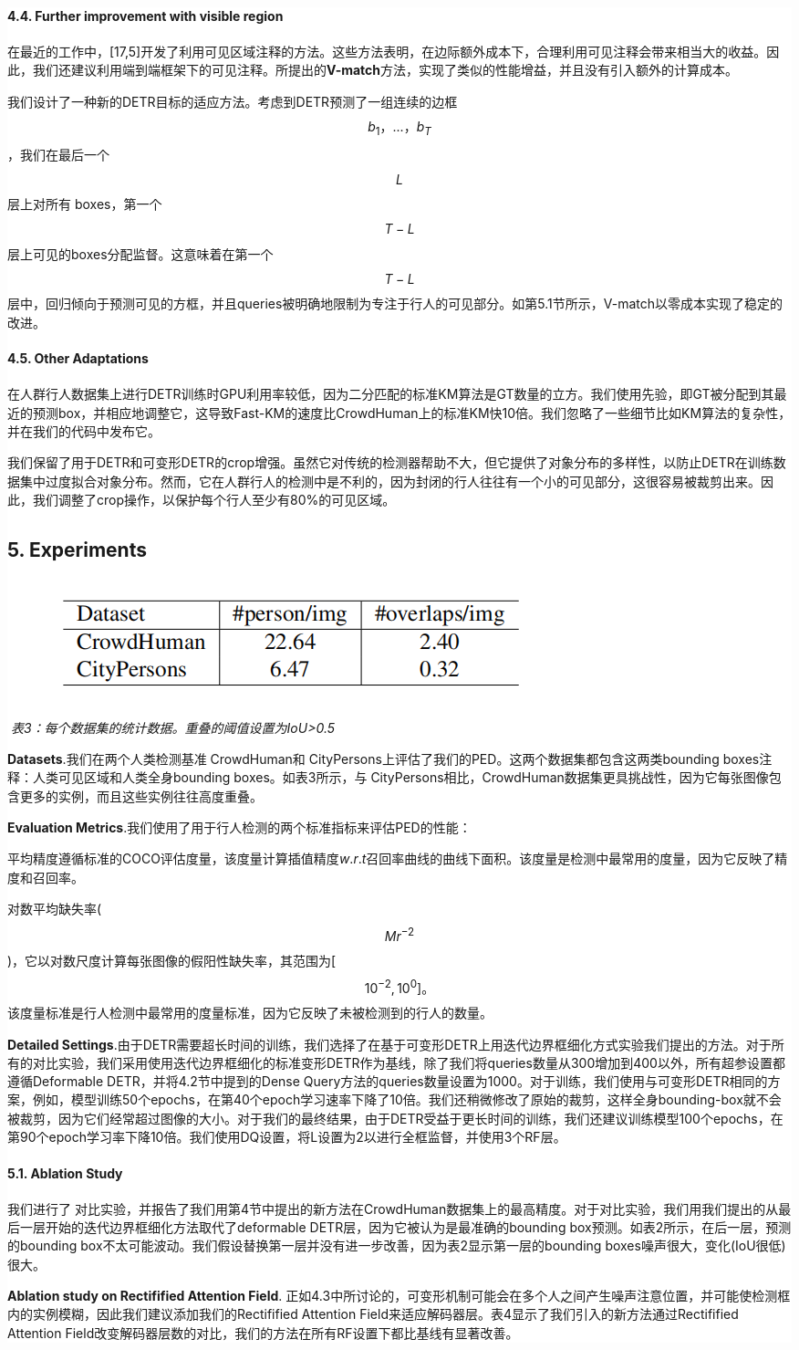 #### **4.4. Further improvement with visible region**

 在最近的工作中，[17,5]开发了利用可见区域注释的方法。这些方法表明，在边际额外成本下，合理利用可见注释会带来相当大的收益。因此，我们还建议利用端到端框架下的可见注释。所提出的**V-match**方法，实现了类似的性能增益，并且没有引入额外的计算成本。

我们设计了一种新的DETR目标的适应方法。考虑到DETR预测了一组连续的边框$$b_1，...，b_T$$，我们在最后一个$$L$$层上对所有 boxes，第一个$$T−L$$层上可见的boxes分配监督。这意味着在第一个$$T−L$$层中，回归倾向于预测可见的方框，并且queries被明确地限制为专注于行人的可见部分。如第5.1节所示，V-match以零成本实现了稳定的改进。

#### **4.5. Other Adaptations**

在人群行人数据集上进行DETR训练时GPU利用率较低，因为二分匹配的标准KM算法是GT数量的立方。我们使用先验，即GT被分配到其最近的预测box，并相应地调整它，这导致Fast-KM的速度比CrowdHuman上的标准KM快10倍。我们忽略了一些细节比如KM算法的复杂性，并在我们的代码中发布它。

我们保留了用于DETR和可变形DETR的crop增强。虽然它对传统的检测器帮助不大，但它提供了对象分布的多样性，以防止DETR在训练数据集中过度拟合对象分布。然而，它在人群行人的检测中是不利的，因为封闭的行人往往有一个小的可见部分，这很容易被裁剪出来。因此，我们调整了crop操作，以保护每个行人至少有80%的可见区域。

## **5. Experiments**

![08](image/08.png)

​                                                                                *表3：每个数据集的统计数据。重叠的阈值设置为IoU>0.5*

**Datasets**.我们在两个人类检测基准 CrowdHuman和 CityPersons上评估了我们的PED。这两个数据集都包含这两类bounding boxes注释：人类可见区域和人类全身bounding boxes。如表3所示，与 CityPersons相比，CrowdHuman数据集更具挑战性，因为它每张图像包含更多的实例，而且这些实例往往高度重叠。

**Evaluation Metrics**.我们使用了用于行人检测的两个标准指标来评估PED的性能：

平均精度遵循标准的COCO评估度量，该度量计算插值精度$w.r.t$召回率曲线的曲线下面积。该度量是检测中最常用的度量，因为它反映了精度和召回率。

对数平均缺失率($$Mr^{−2}$$)，它以对数尺度计算每张图像的假阳性缺失率，其范围为[$$10^{−2},10^0]。$$该度量标准是行人检测中最常用的度量标准，因为它反映了未被检测到的行人的数量。

**Detailed Settings**.由于DETR需要超长时间的训练，我们选择了在基于可变形DETR上用迭代边界框细化方式实验我们提出的方法。对于所有的对比实验，我们采用使用迭代边界框细化的标准变形DETR作为基线，除了我们将queries数量从300增加到400以外，所有超参设置都遵循Deformable DETR，并将4.2节中提到的Dense Query方法的queries数量设置为1000。对于训练，我们使用与可变形DETR相同的方案，例如，模型训练50个epochs，在第40个epoch学习速率下降了10倍。我们还稍微修改了原始的裁剪，这样全身bounding-box就不会被裁剪，因为它们经常超过图像的大小。对于我们的最终结果，由于DETR受益于更长时间的训练，我们还建议训练模型100个epochs，在第90个epoch学习率下降10倍。我们使用DQ设置，将L设置为2以进行全框监督，并使用3个RF层。

#### **5.1. Ablation Study**

我们进行了 对比实验，并报告了我们用第4节中提出的新方法在CrowdHuman数据集上的最高精度。对于对比实验，我们用我们提出的从最后一层开始的迭代边界框细化方法取代了deformable DETR层，因为它被认为是最准确的bounding box预测。如表2所示，在后一层，预测的bounding box不太可能波动。我们假设替换第一层并没有进一步改善，因为表2显示第一层的bounding boxes噪声很大，变化(IoU很低)很大。

**Ablation study on Rectifified Attention Field**. 正如4.3中所讨论的，可变形机制可能会在多个人之间产生噪声注意位置，并可能使检测框内的实例模糊，因此我们建议添加我们的Rectifified Attention Field来适应解码器层。表4显示了我们引入的新方法通过Rectifified Attention Field改变解码器层数的对比，我们的方法在所有RF设置下都比基线有显著改善。
